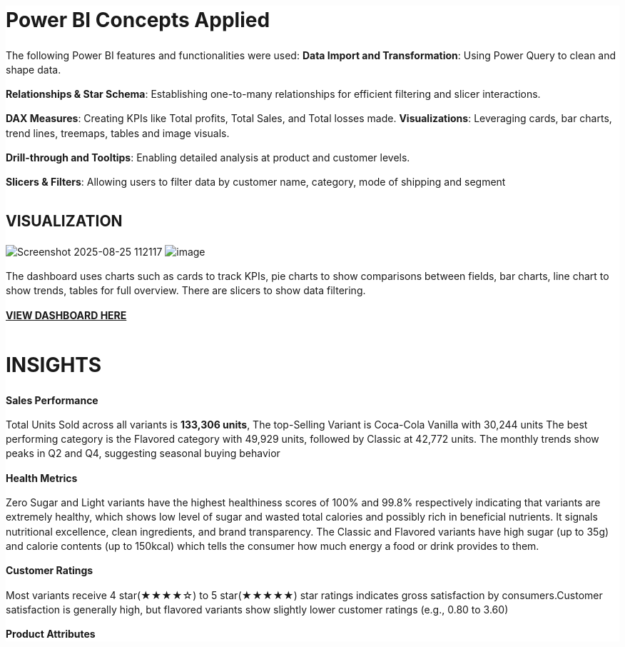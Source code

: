 # Power BI Concepts Applied

The following Power BI features and functionalities were used:
**Data Import and Transformation**: Using Power Query to clean and shape data.

**Relationships & Star Schema**: Establishing one-to-many relationships for efficient filtering and slicer interactions.

**DAX Measures**: Creating KPIs like Total profits, Total Sales, and Total losses made.
**Visualizations**: Leveraging cards, bar charts, trend lines, treemaps, tables and image visuals.

**Drill-through and Tooltips**: Enabling detailed analysis at product and customer levels.

**Slicers & Filters**: Allowing users to filter data by customer name, category, mode of shipping and segment


## VISUALIZATION

<img width="1199" height="673" alt="Screenshot 2025-08-25 112117" src="https://github.com/user-attachments/assets/2efcdb28-4b06-4ba6-b672-d512092c6ef6" /> 
<img width="590" height="330" alt="image" src="https://github.com/user-attachments/assets/99cbd89c-c068-41d1-ba00-fb31098da378" />

The dashboard uses charts such as cards to track KPIs, pie charts to show comparisons between fields, bar charts, line chart to show trends, tables for full overview. There are slicers to show data filtering.

**[VIEW DASHBOARD HERE](https://app.powerbi.com/links/459Kqx0efo?ctid=f66fae02-5d36-495b-bfe0-78a6ff9f8e6e&pbi_source=linkShare)**

# INSIGHTS
 
 **Sales Performance**
 
Total Units Sold across all variants is **133,306 units**, The top-Selling Variant is  Coca-Cola Vanilla with 30,244 units
The best performing category is the Flavored category with 49,929 units, followed by Classic at 42,772 units. The monthly trends show peaks in Q2 and Q4, suggesting seasonal buying behavior

**Health Metrics**

Zero Sugar and Light variants have the highest healthiness scores of  100% and 99.8% respectively indicating that variants are extremely healthy, which shows low level of sugar and wasted total calories and possibly rich in beneficial nutrients. It signals nutritional excellence, clean ingredients, and brand transparency.
The Classic and Flavored variants have high sugar (up to 35g) and calorie contents (up to 150kcal) which tells the consumer how much energy a food or drink provides to them. 

**Customer Ratings**

Most variants receive 4 star(★★★★☆) to 5 star(★★★★★) star ratings indicates gross satisfaction by consumers.Customer satisfaction is generally high, but flavored variants show slightly lower customer ratings (e.g., 0.80 to 3.60)

**Product Attributes**
